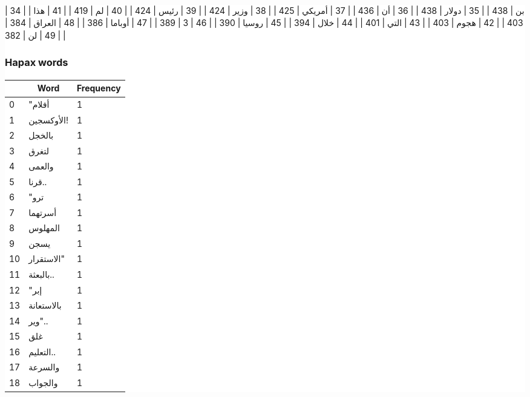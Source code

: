 | 34 | بن         |         438 |
| 35 | دولار      |         438 |
| 36 | أن         |         436 |
| 37 | أمريكي     |         425 |
| 38 | وزير       |         424 |
| 39 | رئيس       |         424 |
| 40 | لم         |         419 |
| 41 | هذا        |         403 |
| 42 | هجوم       |         403 |
| 43 | التي       |         401 |
| 44 | خلال       |         394 |
| 45 | روسيا      |         390 |
| 46 | 3          |         389 |
| 47 | أوباما     |         386 |
| 48 | العراق     |         384 |
| 49 | لن         |         382 |
### Hapax words
|    | Word           |   Frequency |
|----|----------------|-------------|
|  0 | "أفلام         |           1 |
|  1 | الأوكسجين!     |           1 |
|  2 | بالخجل         |           1 |
|  3 | لتغرق          |           1 |
|  4 | والعمى         |           1 |
|  5 | قرنا..         |           1 |
|  6 | "ترو           |           1 |
|  7 | أسرتهما        |           1 |
|  8 | المهلوس        |           1 |
|  9 | يسجن           |           1 |
| 10 | الاستقرار"     |           1 |
| 11 | بالبعثة..      |           1 |
| 12 | "إبر           |           1 |
| 13 | بالاستعانة     |           1 |
| 14 | وير"..         |           1 |
| 15 | غلق            |           1 |
| 16 | التعليم..      |           1 |
| 17 | والسرعة        |           1 |
| 18 | والجواب        |           1 |